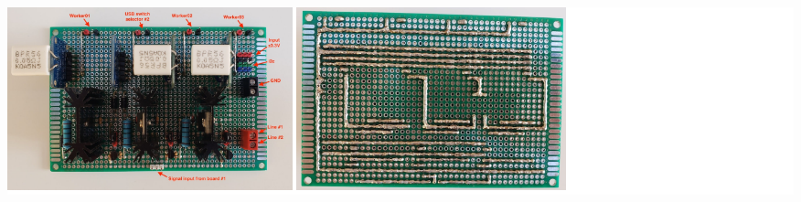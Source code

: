 [<img src="images/board3_1.jpeg" width="312"/>](images/board3_1.jpeg)
[<img src="images/board3_2.jpeg" width="295"/>](images/board3_2.jpeg)